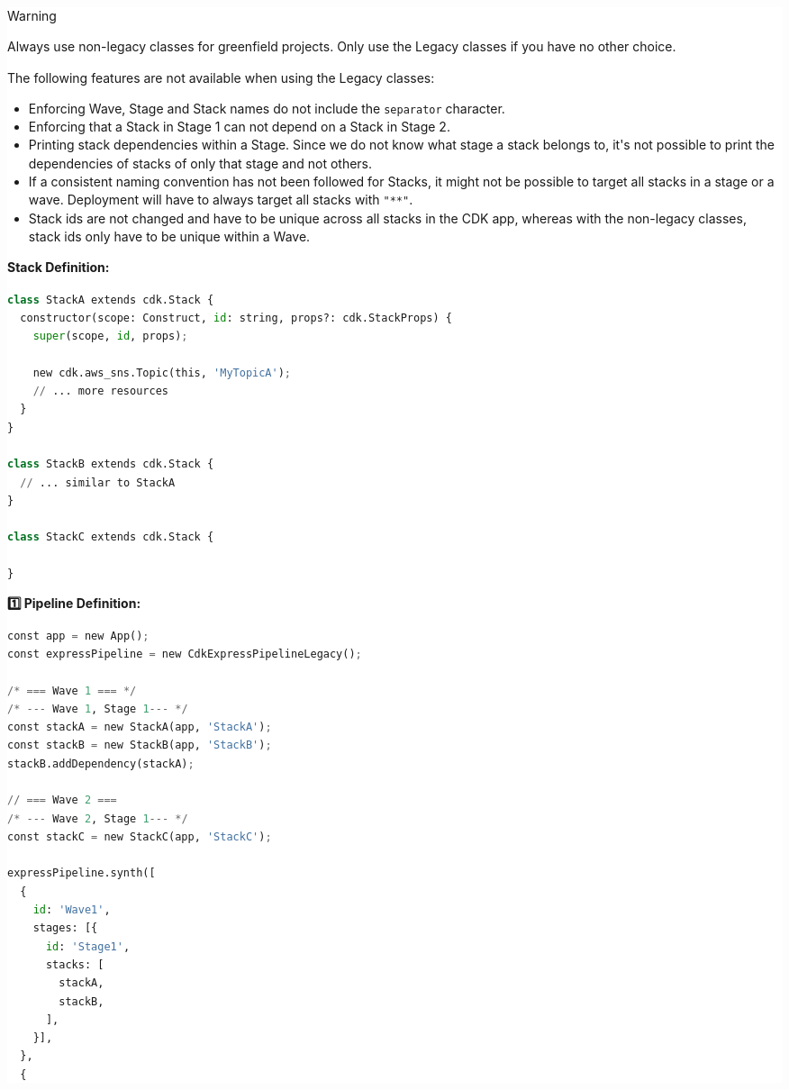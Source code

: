 > [!WARNING]
> Always use non-legacy classes for greenfield projects. Only use the Legacy classes if you have no other choice.

The following features are not available when using the Legacy classes:

* Enforcing Wave, Stage and Stack names do not include the `separator` character.
* Enforcing that a Stack in Stage 1 can not depend on a Stack in Stage 2.
* Printing stack dependencies within a Stage. Since we do not know what stage a stack belongs to, it's not possible to
  print the dependencies of stacks of only that stage and not others.
* If a consistent naming convention has not been followed for Stacks, it might not be possible to target all stacks in a
  stage or a wave. Deployment will have to always target all stacks with `"**"`.
* Stack ids are not changed and have to be unique across all stacks in the CDK app, whereas with the non-legacy
  classes, stack ids only have to be unique within a Wave.

**Stack Definition:**

```python
class StackA extends cdk.Stack {
  constructor(scope: Construct, id: string, props?: cdk.StackProps) {
    super(scope, id, props);

    new cdk.aws_sns.Topic(this, 'MyTopicA');
    // ... more resources
  }
}

class StackB extends cdk.Stack {
  // ... similar to StackA
}

class StackC extends cdk.Stack {

}
```

**1️⃣ Pipeline Definition:**

```python
const app = new App();
const expressPipeline = new CdkExpressPipelineLegacy();

/* === Wave 1 === */
/* --- Wave 1, Stage 1--- */
const stackA = new StackA(app, 'StackA');
const stackB = new StackB(app, 'StackB');
stackB.addDependency(stackA);

// === Wave 2 ===
/* --- Wave 2, Stage 1--- */
const stackC = new StackC(app, 'StackC');

expressPipeline.synth([
  {
    id: 'Wave1',
    stages: [{
      id: 'Stage1',
      stacks: [
        stackA,
        stackB,
      ],
    }],
  },
  {
```